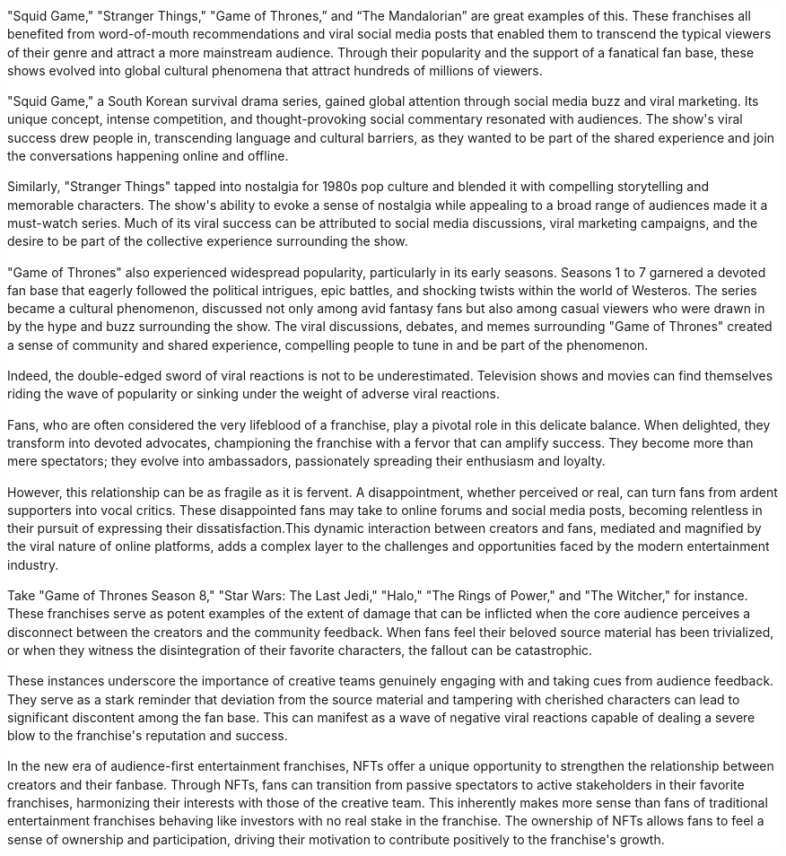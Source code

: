 "Squid Game," "Stranger Things," "Game of Thrones,” and “The Mandalorian” are great examples of this. These franchises all benefited from word-of-mouth recommendations and viral social media posts that enabled them to transcend the typical viewers of their genre and attract a more mainstream audience. Through their popularity and the support of a fanatical fan base, these shows evolved into global cultural phenomena that attract hundreds of millions of viewers. 

"Squid Game," a South Korean survival drama series, gained global attention through social media buzz and viral marketing. Its unique concept, intense competition, and thought-provoking social commentary resonated with audiences. The show's viral success drew people in, transcending language and cultural barriers, as they wanted to be part of the shared experience and join the conversations happening online and offline.

Similarly, "Stranger Things" tapped into nostalgia for 1980s pop culture and blended it with compelling storytelling and memorable characters. The show's ability to evoke a sense of nostalgia while appealing to a broad range of audiences made it a must-watch series. Much of its viral success can be attributed to social media discussions, viral marketing campaigns, and the desire to be part of the collective experience surrounding the show.

"Game of Thrones" also experienced widespread popularity, particularly in its early seasons. Seasons 1 to 7 garnered a devoted fan base that eagerly followed the political intrigues, epic battles, and shocking twists within the world of Westeros. The series became a cultural phenomenon, discussed not only among avid fantasy fans but also among casual viewers who were drawn in by the hype and buzz surrounding the show. The viral discussions, debates, and memes surrounding "Game of Thrones" created a sense of community and shared experience, compelling people to tune in and be part of the phenomenon.

Indeed, the double-edged sword of viral reactions is not to be underestimated. Television shows and movies can find themselves riding the wave of popularity or sinking under the weight of adverse viral reactions.

Fans, who are often considered the very lifeblood of a franchise, play a pivotal role in this delicate balance. When delighted, they transform into devoted advocates, championing the franchise with a fervor that can amplify success. They become more than mere spectators; they evolve into ambassadors, passionately spreading their enthusiasm and loyalty.

However, this relationship can be as fragile as it is fervent. A disappointment, whether perceived or real, can turn fans from ardent supporters into vocal critics. These disappointed fans may take to online forums and social media posts, becoming relentless in their pursuit of expressing their dissatisfaction.This dynamic interaction between creators and fans, mediated and magnified by the viral nature of online platforms, adds a complex layer to the challenges and opportunities faced by the modern entertainment industry. 

Take "Game of Thrones Season 8," "Star Wars: The Last Jedi," "Halo," "The Rings of Power," and "The Witcher," for instance. These franchises serve as potent examples of the extent of damage that can be inflicted when the core audience perceives a disconnect between the creators and the community feedback. When fans feel their beloved source material has been trivialized, or when they witness the disintegration of their favorite characters, the fallout can be catastrophic.

These instances underscore the importance of creative teams genuinely engaging with and taking cues from audience feedback. They serve as a stark reminder that deviation from the source material and tampering with cherished characters can lead to significant discontent among the fan base. This can manifest as a wave of negative viral reactions capable of dealing a severe blow to the franchise's reputation and success.

In the new era of audience-first entertainment franchises, NFTs offer a unique opportunity to strengthen the relationship between creators and their fanbase. Through NFTs, fans can transition from passive spectators to active stakeholders in their favorite franchises, harmonizing their interests with those of the creative team. This inherently makes more sense than fans of traditional entertainment franchises behaving like investors with no real stake in the franchise. The ownership of NFTs allows fans to feel a sense of ownership and participation, driving their motivation to contribute positively to the franchise's growth.
